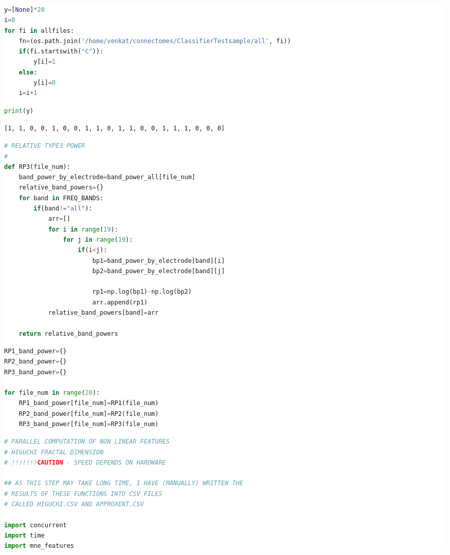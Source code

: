 
```python
y=[None]*20
i=0
for fi in allfiles:
    fn=(os.path.join('/home/venkat/connectomes/ClassifierTestsample/all', fi))
    if(fi.startswith("C")):
        y[i]=1
    else:
        y[i]=0
    i=i+1
```


```python
print(y)
```

    [1, 1, 0, 0, 1, 0, 0, 1, 1, 0, 1, 1, 0, 0, 1, 1, 1, 0, 0, 0]



```python
# RELATIVE TYPE3 POWER
# 
def RP3(file_num):
    band_power_by_electrode=band_power_all[file_num]
    relative_band_powers={}
    for band in FREQ_BANDS:
        if(band!="all"):
            arr=[]
            for i in range(19):
                for j in range(19):
                    if(i<j):
                        bp1=band_power_by_electrode[band][i]
                        bp2=band_power_by_electrode[band][j]

                        rp1=np.log(bp1)-np.log(bp2)
                        arr.append(rp1)
            relative_band_powers[band]=arr

    return relative_band_powers
```


```python
RP1_band_power={}
RP2_band_power={}
RP3_band_power={}

for file_num in range(20):
    RP1_band_power[file_num]=RP1(file_num)
    RP2_band_power[file_num]=RP2(file_num)
    RP3_band_power[file_num]=RP3(file_num)
```


```python
# PARALLEL COMPUTATION OF NON LINEAR FEATURES
# HIGUCHI FRACTAL DIMENSION
# !!!!!!!CAUTION - SPEED DEPENDS ON HARDWARE

## AS THIS STEP MAY TAKE LONG TIME, I HAVE (MANUALLY) WRITTEN THE
# RESULTS OF THESE FUNCTIONS INTO CSV FILES
# CALLED HIGUCHI.CSV AND APPROXENT.CSV

import concurrent
import time
import mne_features

```